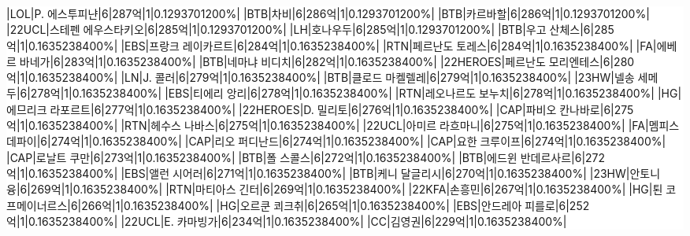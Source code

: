 |LOL|P. 에스투피냔|6|287억|1|0.1293701200%|
|BTB|차비|6|286억|1|0.1293701200%|
|BTB|카르바할|6|286억|1|0.1293701200%|
|22UCL|스테펜 에우스타키오|6|285억|1|0.1293701200%|
|LH|호나우두|6|285억|1|0.1293701200%|
|BTB|우고 산체스|6|285억|1|0.1635238400%|
|EBS|프랑크 레이카르트|6|284억|1|0.1635238400%|
|RTN|페르난도 토레스|6|284억|1|0.1635238400%|
|FA|에베르 바네가|6|283억|1|0.1635238400%|
|BTB|네마냐 비디치|6|282억|1|0.1635238400%|
|22HEROES|페르난도 모리엔테스|6|280억|1|0.1635238400%|
|LN|J. 콜러|6|279억|1|0.1635238400%|
|BTB|클로드 마켈렐레|6|279억|1|0.1635238400%|
|23HW|넬송 세메두|6|278억|1|0.1635238400%|
|EBS|티에리 앙리|6|278억|1|0.1635238400%|
|RTN|레오나르도 보누치|6|278억|1|0.1635238400%|
|HG|에므리크 라포르트|6|277억|1|0.1635238400%|
|22HEROES|D. 밀리토|6|276억|1|0.1635238400%|
|CAP|파비오 칸나바로|6|275억|1|0.1635238400%|
|RTN|헤수스 나바스|6|275억|1|0.1635238400%|
|22UCL|아미르 라흐마니|6|275억|1|0.1635238400%|
|FA|멤피스 데파이|6|274억|1|0.1635238400%|
|CAP|리오 퍼디난드|6|274억|1|0.1635238400%|
|CAP|요한 크루이프|6|274억|1|0.1635238400%|
|CAP|로날트 쿠만|6|273억|1|0.1635238400%|
|BTB|폴 스콜스|6|272억|1|0.1635238400%|
|BTB|에드윈 반데르사르|6|272억|1|0.1635238400%|
|EBS|앨런 시어러|6|271억|1|0.1635238400%|
|BTB|케니 달글리시|6|270억|1|0.1635238400%|
|23HW|안토니 융|6|269억|1|0.1635238400%|
|RTN|마티아스 긴터|6|269억|1|0.1635238400%|
|22KFA|손흥민|6|267억|1|0.1635238400%|
|HG|퇸 코프메이너르스|6|266억|1|0.1635238400%|
|HG|오르쿤 쾨크취|6|265억|1|0.1635238400%|
|EBS|안드레아 피를로|6|252억|1|0.1635238400%|
|22UCL|E. 카마빙가|6|234억|1|0.1635238400%|
|CC|김영권|6|229억|1|0.1635238400%|
